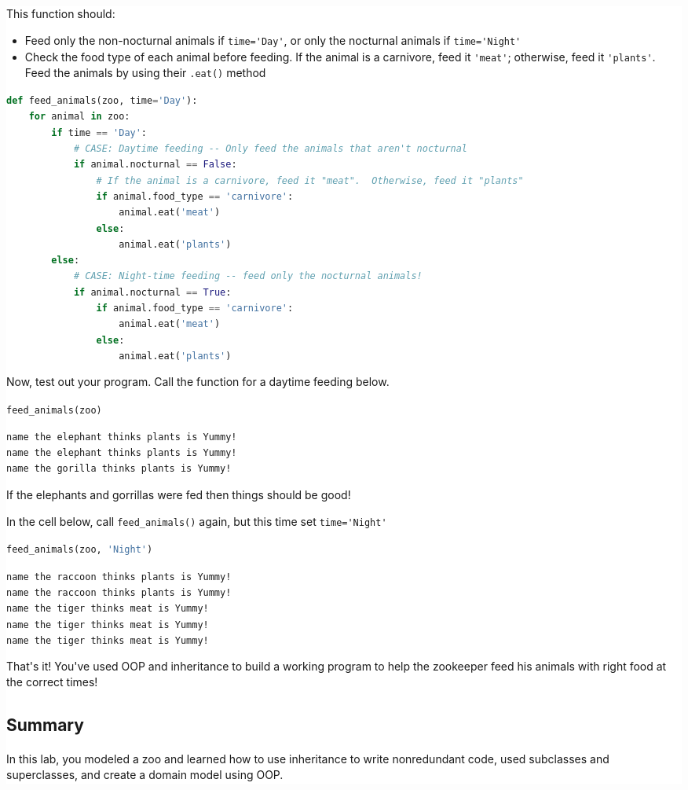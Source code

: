 This function should:

* Feed only the non-nocturnal animals if `time='Day'`, or only the nocturnal animals if `time='Night'`
* Check the food type of each animal before feeding.  If the animal is a carnivore, feed it `'meat'`; otherwise, feed it `'plants'`. Feed the animals by using their `.eat()` method 


```python
def feed_animals(zoo, time='Day'):
    for animal in zoo:
        if time == 'Day':
            # CASE: Daytime feeding -- Only feed the animals that aren't nocturnal
            if animal.nocturnal == False:
                # If the animal is a carnivore, feed it "meat".  Otherwise, feed it "plants"
                if animal.food_type == 'carnivore':
                    animal.eat('meat')
                else:
                    animal.eat('plants')
        else:
            # CASE: Night-time feeding -- feed only the nocturnal animals! 
            if animal.nocturnal == True:
                if animal.food_type == 'carnivore':
                    animal.eat('meat')
                else:
                    animal.eat('plants')
```

Now, test out your program.  Call the function for a daytime feeding below.


```python
feed_animals(zoo)
```

    name the elephant thinks plants is Yummy!
    name the elephant thinks plants is Yummy!
    name the gorilla thinks plants is Yummy!


If the elephants and gorrillas were fed then things should be good!

In the cell below, call `feed_animals()` again, but this time set `time='Night'`


```python
feed_animals(zoo, 'Night')
```

    name the raccoon thinks plants is Yummy!
    name the raccoon thinks plants is Yummy!
    name the tiger thinks meat is Yummy!
    name the tiger thinks meat is Yummy!
    name the tiger thinks meat is Yummy!


That's it! You've used OOP and inheritance to build a working program to help the zookeeper feed his animals with right food at the correct times!

## Summary

In this lab, you modeled a zoo and learned how to use inheritance to write nonredundant code, used subclasses and superclasses, and create a domain model using OOP.
